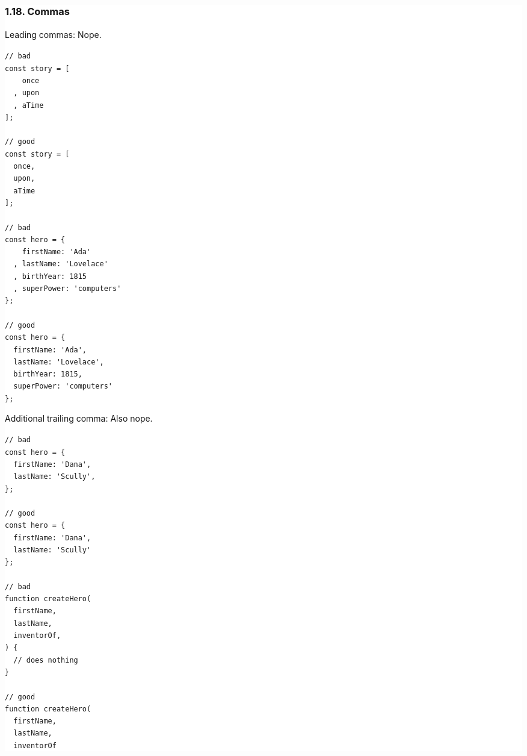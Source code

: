 ### <a href="#commas" class="anchor"></a>1.18. Commas

Leading commas: Nope.

``` highlight
// bad
const story = [
    once
  , upon
  , aTime
];

// good
const story = [
  once,
  upon,
  aTime
];

// bad
const hero = {
    firstName: 'Ada'
  , lastName: 'Lovelace'
  , birthYear: 1815
  , superPower: 'computers'
};

// good
const hero = {
  firstName: 'Ada',
  lastName: 'Lovelace',
  birthYear: 1815,
  superPower: 'computers'
};
```

Additional trailing comma: Also nope.

``` highlight
// bad
const hero = {
  firstName: 'Dana',
  lastName: 'Scully',
};

// good
const hero = {
  firstName: 'Dana',
  lastName: 'Scully'
};

// bad
function createHero(
  firstName,
  lastName,
  inventorOf,
) {
  // does nothing
}

// good
function createHero(
  firstName,
  lastName,
  inventorOf
```